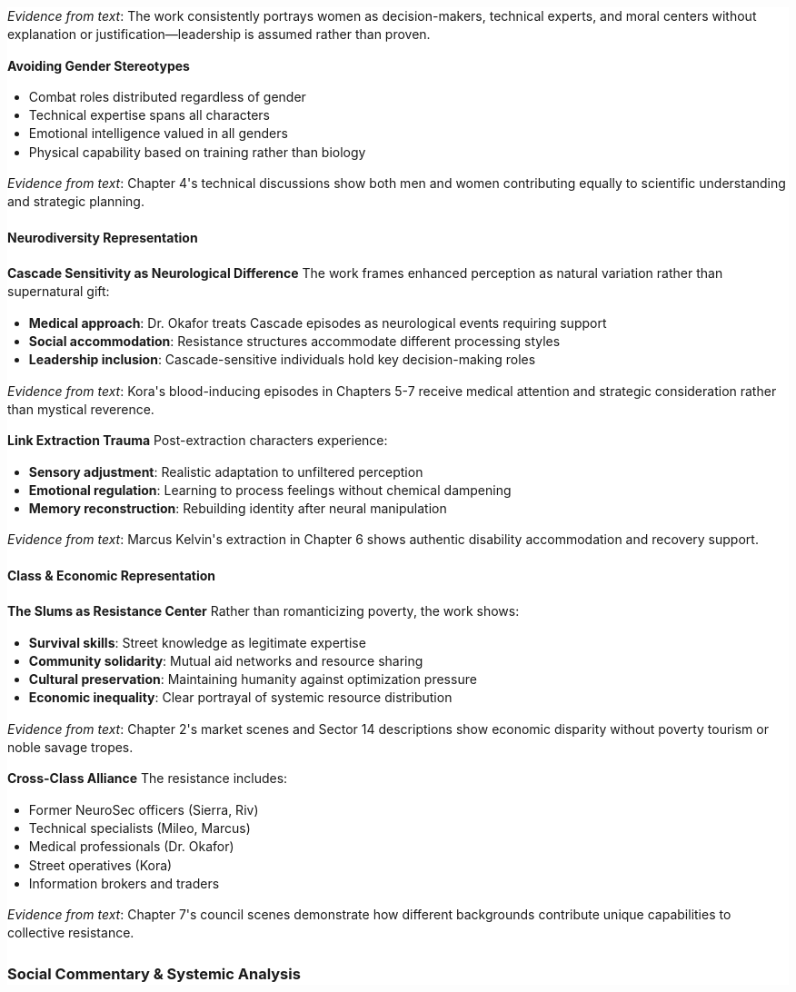 *Evidence from text*: The work consistently portrays women as decision-makers, technical experts, and moral centers without explanation or justification—leadership is assumed rather than proven.

**Avoiding Gender Stereotypes**
- Combat roles distributed regardless of gender
- Technical expertise spans all characters
- Emotional intelligence valued in all genders
- Physical capability based on training rather than biology

*Evidence from text*: Chapter 4's technical discussions show both men and women contributing equally to scientific understanding and strategic planning.

#### Neurodiversity Representation

**Cascade Sensitivity as Neurological Difference**
The work frames enhanced perception as natural variation rather than supernatural gift:
- **Medical approach**: Dr. Okafor treats Cascade episodes as neurological events requiring support
- **Social accommodation**: Resistance structures accommodate different processing styles
- **Leadership inclusion**: Cascade-sensitive individuals hold key decision-making roles

*Evidence from text*: Kora's blood-inducing episodes in Chapters 5-7 receive medical attention and strategic consideration rather than mystical reverence.

**Link Extraction Trauma**
Post-extraction characters experience:
- **Sensory adjustment**: Realistic adaptation to unfiltered perception
- **Emotional regulation**: Learning to process feelings without chemical dampening
- **Memory reconstruction**: Rebuilding identity after neural manipulation

*Evidence from text*: Marcus Kelvin's extraction in Chapter 6 shows authentic disability accommodation and recovery support.

#### Class & Economic Representation

**The Slums as Resistance Center**
Rather than romanticizing poverty, the work shows:
- **Survival skills**: Street knowledge as legitimate expertise
- **Community solidarity**: Mutual aid networks and resource sharing
- **Cultural preservation**: Maintaining humanity against optimization pressure
- **Economic inequality**: Clear portrayal of systemic resource distribution

*Evidence from text*: Chapter 2's market scenes and Sector 14 descriptions show economic disparity without poverty tourism or noble savage tropes.

**Cross-Class Alliance**
The resistance includes:
- Former NeuroSec officers (Sierra, Riv)
- Technical specialists (Mileo, Marcus)
- Medical professionals (Dr. Okafor)
- Street operatives (Kora)
- Information brokers and traders

*Evidence from text*: Chapter 7's council scenes demonstrate how different backgrounds contribute unique capabilities to collective resistance.

### Social Commentary & Systemic Analysis
